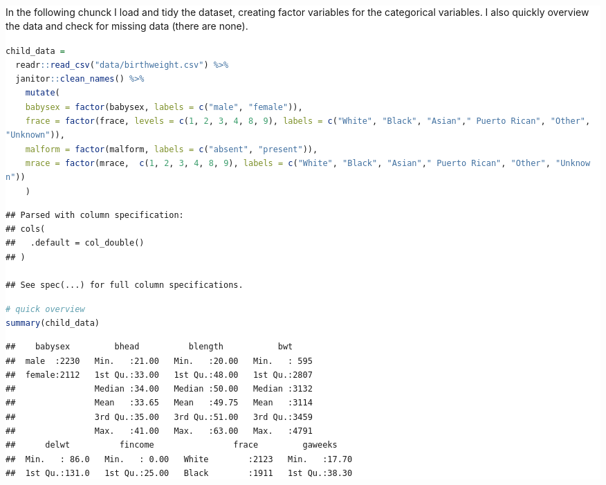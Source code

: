 In the following chunck I load and tidy the dataset, creating factor variables for the categorical variables. I also quickly overview the data and check for missing data (there are none).

``` r
child_data = 
  readr::read_csv("data/birthweight.csv") %>%
  janitor::clean_names() %>%
    mutate(
    babysex = factor(babysex, labels = c("male", "female")),
    frace = factor(frace, levels = c(1, 2, 3, 4, 8, 9), labels = c("White", "Black", "Asian"," Puerto Rican", "Other", "Unknown")),
    malform = factor(malform, labels = c("absent", "present")),
    mrace = factor(mrace,  c(1, 2, 3, 4, 8, 9), labels = c("White", "Black", "Asian"," Puerto Rican", "Other", "Unknown"))
    )
```

    ## Parsed with column specification:
    ## cols(
    ##   .default = col_double()
    ## )

    ## See spec(...) for full column specifications.

``` r
# quick overview
summary(child_data)
```

    ##    babysex         bhead          blength           bwt      
    ##  male  :2230   Min.   :21.00   Min.   :20.00   Min.   : 595  
    ##  female:2112   1st Qu.:33.00   1st Qu.:48.00   1st Qu.:2807  
    ##                Median :34.00   Median :50.00   Median :3132  
    ##                Mean   :33.65   Mean   :49.75   Mean   :3114  
    ##                3rd Qu.:35.00   3rd Qu.:51.00   3rd Qu.:3459  
    ##                Max.   :41.00   Max.   :63.00   Max.   :4791  
    ##      delwt          fincome                frace         gaweeks     
    ##  Min.   : 86.0   Min.   : 0.00   White        :2123   Min.   :17.70  
    ##  1st Qu.:131.0   1st Qu.:25.00   Black        :1911   1st Qu.:38.30  